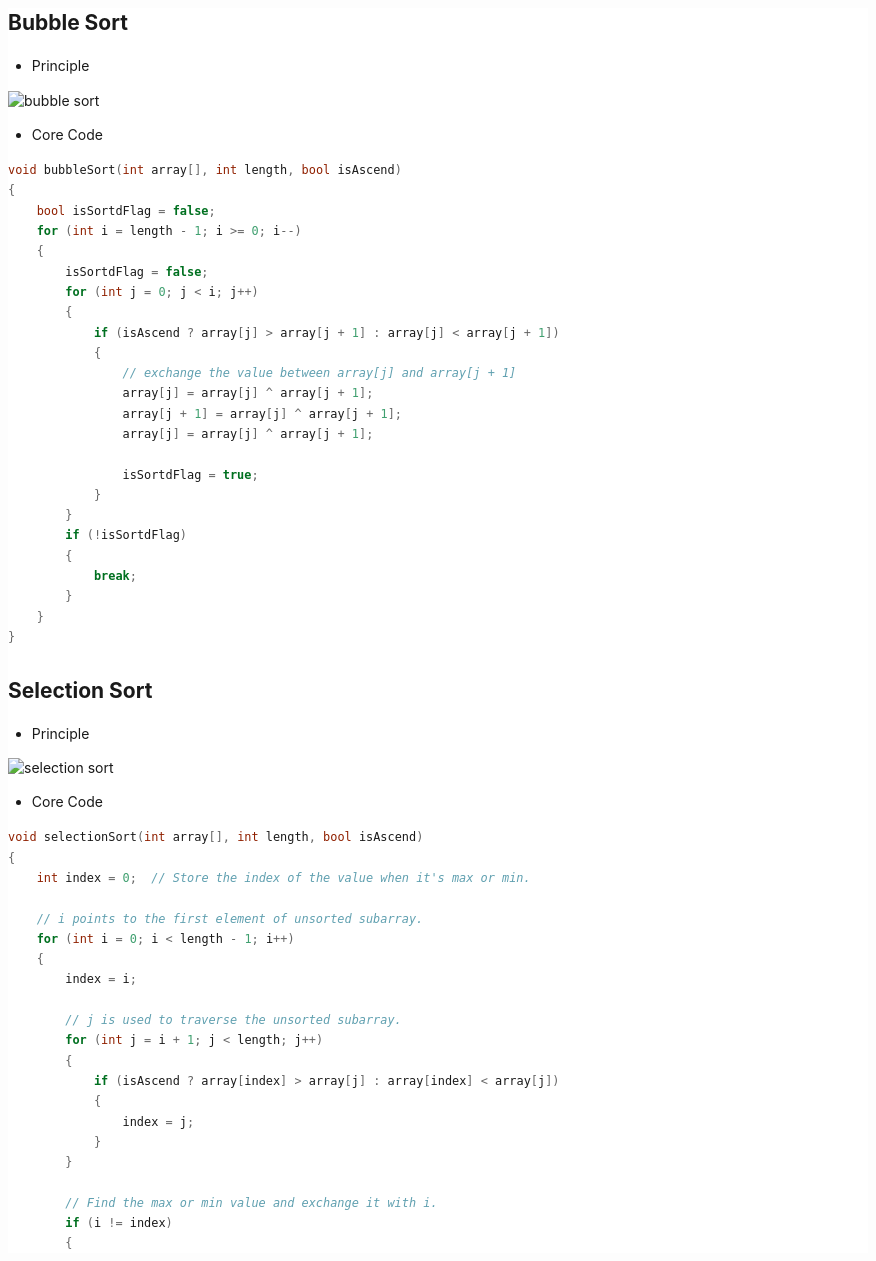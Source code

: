 ## Bubble Sort

* Principle

![bubble sort](https://upload.wikimedia.org/wikipedia/commons/c/c8/Bubble-sort-example-300px.gif)

* Core Code

```C
void bubbleSort(int array[], int length, bool isAscend)
{
    bool isSortdFlag = false;
    for (int i = length - 1; i >= 0; i--)
    {
        isSortdFlag = false;
        for (int j = 0; j < i; j++)
        {
            if (isAscend ? array[j] > array[j + 1] : array[j] < array[j + 1])
            {
                // exchange the value between array[j] and array[j + 1]
                array[j] = array[j] ^ array[j + 1];
                array[j + 1] = array[j] ^ array[j + 1];
                array[j] = array[j] ^ array[j + 1];

                isSortdFlag = true;
            }
        }
        if (!isSortdFlag)
        {
            break;
        }
    }
}
```

## Selection Sort

* Principle

![selection sort](https://camo.githubusercontent.com/f32eaa18936903b2c74e6948dceeb44967d3c7f3/687474703a2f2f75706c6f61642d696d616765732e6a69616e7368752e696f2f75706c6f61645f696d616765732f313934303331372d623639663639656532313037336638302e6769663f696d6167654d6f6772322f6175746f2d6f7269656e742f7374726970)

* Core Code

```C
void selectionSort(int array[], int length, bool isAscend)
{
    int index = 0;  // Store the index of the value when it's max or min.

    // i points to the first element of unsorted subarray.
    for (int i = 0; i < length - 1; i++)
    {
        index = i;

        // j is used to traverse the unsorted subarray.
        for (int j = i + 1; j < length; j++)
        {
            if (isAscend ? array[index] > array[j] : array[index] < array[j])
            {
                index = j;
            }
        }

        // Find the max or min value and exchange it with i.
        if (i != index)
        {
```